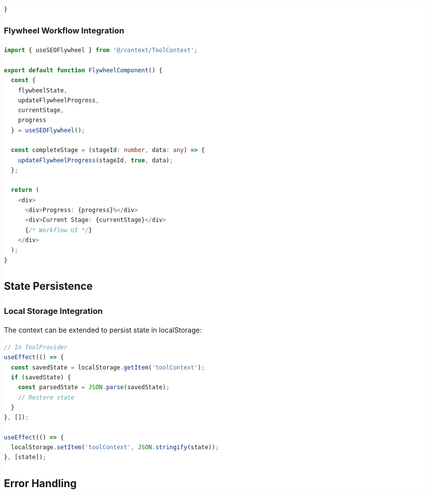 ```typescript
}
```

### Flywheel Workflow Integration
```typescript
import { useSEOFlywheel } from '@/context/ToolContext';

export default function FlywheelComponent() {
  const { 
    flywheelState, 
    updateFlywheelProgress, 
    currentStage, 
    progress 
  } = useSEOFlywheel();

  const completeStage = (stageId: number, data: any) => {
    updateFlywheelProgress(stageId, true, data);
  };

  return (
    <div>
      <div>Progress: {progress}%</div>
      <div>Current Stage: {currentStage}</div>
      {/* Workflow UI */}
    </div>
  );
}
```

## State Persistence

### Local Storage Integration
The context can be extended to persist state in localStorage:

```typescript
// In ToolProvider
useEffect(() => {
  const savedState = localStorage.getItem('toolContext');
  if (savedState) {
    const parsedState = JSON.parse(savedState);
    // Restore state
  }
}, []);

useEffect(() => {
  localStorage.setItem('toolContext', JSON.stringify(state));
}, [state]);
```

## Error Handling
